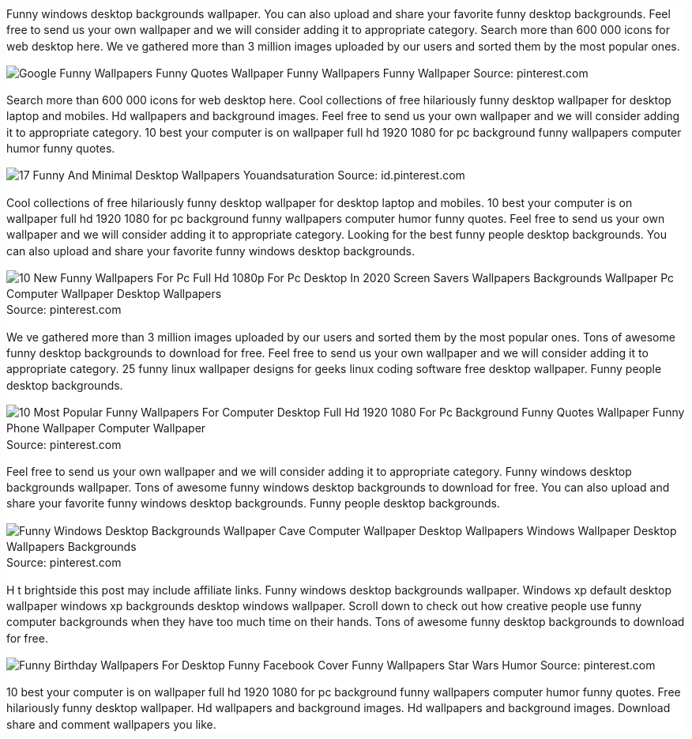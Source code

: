 Funny windows desktop backgrounds wallpaper. You can also upload and share your favorite funny desktop backgrounds. Feel free to send us your own wallpaper and we will consider adding it to appropriate category. Search more than 600 000 icons for web desktop here. We ve gathered more than 3 million images uploaded by our users and sorted them by the most popular ones.

![Google Funny Wallpapers Funny Quotes Wallpaper Funny Wallpapers Funny Wallpaper](https://i.pinimg.com/originals/1b/c5/f8/1bc5f8ee19043d9dd123e96acdce5da6.jpg "Google Funny Wallpapers Funny Quotes Wallpaper Funny Wallpapers Funny Wallpaper")
Source: pinterest.com

Search more than 600 000 icons for web desktop here. Cool collections of free hilariously funny desktop wallpaper for desktop laptop and mobiles. Hd wallpapers and background images. Feel free to send us your own wallpaper and we will consider adding it to appropriate category. 10 best your computer is on wallpaper full hd 1920 1080 for pc background funny wallpapers computer humor funny quotes.

![17 Funny And Minimal Desktop Wallpapers Youandsaturation](https://i.pinimg.com/originals/0d/63/75/0d6375c10c06144ad87c0876dd8bc36d.jpg "17 Funny And Minimal Desktop Wallpapers Youandsaturation")
Source: id.pinterest.com

Cool collections of free hilariously funny desktop wallpaper for desktop laptop and mobiles. 10 best your computer is on wallpaper full hd 1920 1080 for pc background funny wallpapers computer humor funny quotes. Feel free to send us your own wallpaper and we will consider adding it to appropriate category. Looking for the best funny people desktop backgrounds. You can also upload and share your favorite funny windows desktop backgrounds.

![10 New Funny Wallpapers For Pc Full Hd 1080p For Pc Desktop In 2020 Screen Savers Wallpapers Backgrounds Wallpaper Pc Computer Wallpaper Desktop Wallpapers](https://i.pinimg.com/originals/5d/8f/c5/5d8fc5ee32fea6ba7f7e3c6bffce7820.jpg "10 New Funny Wallpapers For Pc Full Hd 1080p For Pc Desktop In 2020 Screen Savers Wallpapers Backgrounds Wallpaper Pc Computer Wallpaper Desktop Wallpapers")
Source: pinterest.com

We ve gathered more than 3 million images uploaded by our users and sorted them by the most popular ones. Tons of awesome funny desktop backgrounds to download for free. Feel free to send us your own wallpaper and we will consider adding it to appropriate category. 25 funny linux wallpaper designs for geeks linux coding software free desktop wallpaper. Funny people desktop backgrounds.

![10 Most Popular Funny Wallpapers For Computer Desktop Full Hd 1920 1080 For Pc Background Funny Quotes Wallpaper Funny Phone Wallpaper Computer Wallpaper](https://i.pinimg.com/originals/07/03/f3/0703f380418186f5100fef5161c974be.jpg "10 Most Popular Funny Wallpapers For Computer Desktop Full Hd 1920 1080 For Pc Background Funny Quotes Wallpaper Funny Phone Wallpaper Computer Wallpaper")
Source: pinterest.com

Feel free to send us your own wallpaper and we will consider adding it to appropriate category. Funny windows desktop backgrounds wallpaper. Tons of awesome funny windows desktop backgrounds to download for free. You can also upload and share your favorite funny windows desktop backgrounds. Funny people desktop backgrounds.

![Funny Windows Desktop Backgrounds Wallpaper Cave Computer Wallpaper Desktop Wallpapers Windows Wallpaper Desktop Wallpapers Backgrounds](https://i.pinimg.com/originals/5c/58/a6/5c58a6ebf995519abdc16790a44adb37.jpg "Funny Windows Desktop Backgrounds Wallpaper Cave Computer Wallpaper Desktop Wallpapers Windows Wallpaper Desktop Wallpapers Backgrounds")
Source: pinterest.com

H t brightside this post may include affiliate links. Funny windows desktop backgrounds wallpaper. Windows xp default desktop wallpaper windows xp backgrounds desktop windows wallpaper. Scroll down to check out how creative people use funny computer backgrounds when they have too much time on their hands. Tons of awesome funny desktop backgrounds to download for free.

![Funny Birthday Wallpapers For Desktop Funny Facebook Cover Funny Wallpapers Star Wars Humor](https://i.pinimg.com/originals/25/d1/a2/25d1a22a25a664cc9f428d236c064742.jpg "Funny Birthday Wallpapers For Desktop Funny Facebook Cover Funny Wallpapers Star Wars Humor")
Source: pinterest.com

10 best your computer is on wallpaper full hd 1920 1080 for pc background funny wallpapers computer humor funny quotes. Free hilariously funny desktop wallpaper. Hd wallpapers and background images. Hd wallpapers and background images. Download share and comment wallpapers you like.
